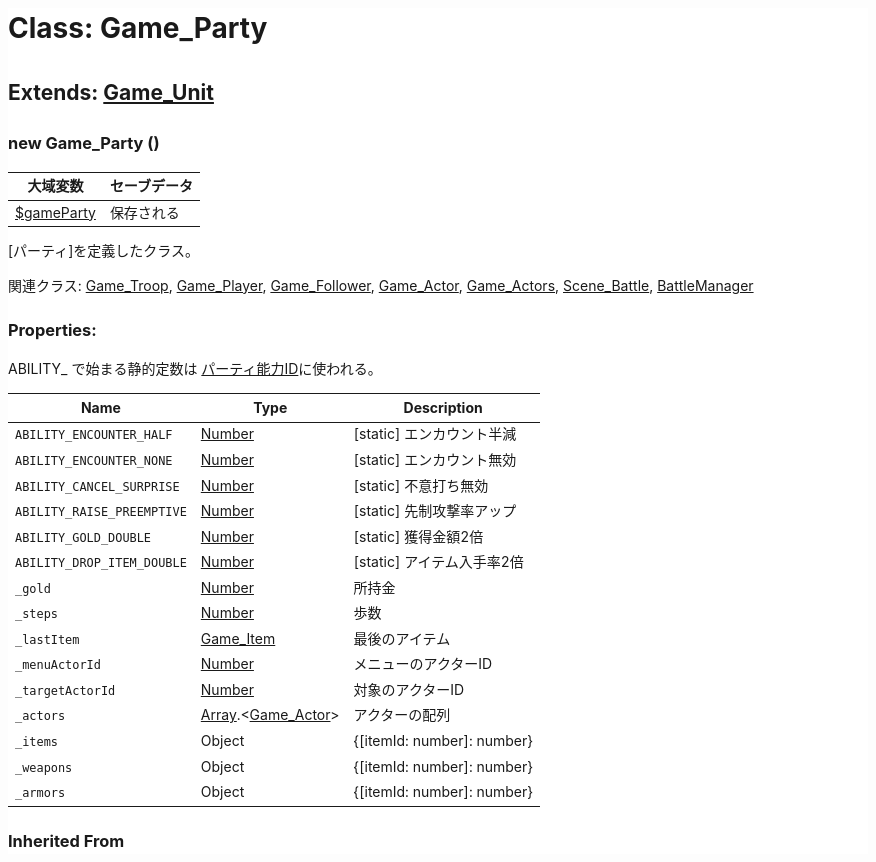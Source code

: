 # Class: Game_Party

## Extends: [Game_Unit](Game_Unit.md)

### new Game_Party ()

| 大域変数 | セーブデータ |
| --- | --- |
| [$gameParty](global.md#gameparty-game_party) | 保存される |

[パーティ]を定義したクラス。

関連クラス: [Game_Troop](Game_Troop.md), [Game_Player](Game_Player.md), [Game_Follower](Game_Follower.md), [Game_Actor](Game_Actor.md), [Game_Actors](Game_Actors.md), [Scene_Battle](Scene_Battle.md), [BattleManager](BattleManager.md)


### Properties:

ABILITY\_ で始まる静的定数は [パーティ能力ID](RPG.Trait.md#パーティ能力id)に使われる。

| Name | Type | Description |
| --- | --- | --- |
| `ABILITY_ENCOUNTER_HALF` | [Number](Number.md) | [static] エンカウント半減 |
| `ABILITY_ENCOUNTER_NONE` | [Number](Number.md) | [static] エンカウント無効 |
| `ABILITY_CANCEL_SURPRISE` | [Number](Number.md) | [static] 不意打ち無効 |
| `ABILITY_RAISE_PREEMPTIVE` | [Number](Number.md) | [static] 先制攻撃率アップ |
| `ABILITY_GOLD_DOUBLE` | [Number](Number.md) | [static] 獲得金額2倍 |
| `ABILITY_DROP_ITEM_DOUBLE` | [Number](Number.md) | [static] アイテム入手率2倍 |
| `_gold` | [Number](Number.md) | 所持金 |
| `_steps` | [Number](Number.md) | 歩数 |
| `_lastItem` | [Game_Item](Game_Item.md) | 最後のアイテム |
| `_menuActorId` | [Number](Number.md) | メニューのアクターID |
| `_targetActorId` | [Number](Number.md) | 対象のアクターID |
| `_actors` | [Array](Array.md).&lt;[Game_Actor](Game_Actor.md)&gt; | アクターの配列 |
| `_items` | Object | {[itemId: number]: number} |
| `_weapons` | Object | {[itemId: number]: number} |
| `_armors` | Object | {[itemId: number]: number} |


### Inherited From
